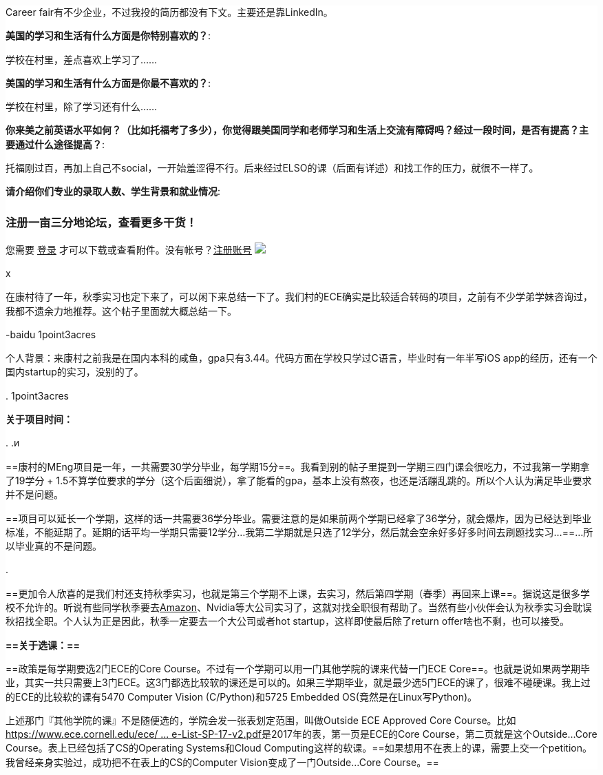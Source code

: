 Career fair有不少企业，不过我投的简历都没有下文。主要还是靠LinkedIn。 

**美国的学习和生活有什么方面是你特别喜欢的？**:

学校在村里，差点喜欢上学习了…… 

**美国的学习和生活有什么方面是你最不喜欢的？**:

学校在村里，除了学习还有什么…… 

**你来美之前英语水平如何？（比如托福考了多少），你觉得跟美国同学和老师学习和生活上交流有障碍吗？经过一段时间，是否有提高？主要通过什么途径提高？**:

托福刚过百，再加上自己不social，一开始羞涩得不行。后来经过ELSO的课（后面有详述）和找工作的压力，就很不一样了。 

**请介绍你们专业的录取人数、学生背景和就业情况**:

### **注册一亩三分地论坛，查看更多干货！**

您需要 [登录](https://www.1point3acres.com/bbs/member.php?mod=logging&action=login) 才可以下载或查看附件。没有帐号？[注册账号](https://www.1point3acres.com/bbs/member.php?mod=xregister "注册帐号") [![](https://proxy-prod.omnivore-image-cache.app/0x0,sMtIMG7-fUIUqXTBxEYoYdhTBeeO1qc6mRtBdnPnIaBk/https://www.1point3acres.com/bbs/source/plugin/wq_login/static/images/wechat_login.png)](https://auth.1point3acres.com/link/wechat) 

x 

在康村待了一年，秋季实习也定下来了，可以闲下来总结一下了。我们村的ECE确实是比较适合转码的项目，之前有不少学弟学妹咨询过，我都不遗余力地推荐。这个帖子里面就大概总结一下。

\-baidu 1point3acres  

个人背景：来康村之前我是在国内本科的咸鱼，gpa只有3.44。代码方面在学校只学过C语言，毕业时有一年半写iOS app的经历，还有一个国内startup的实习，没别的了。

. 1point3acres  

**关于项目时间：**

. .и  

==康村的MEng项目是一年，一共需要30学分毕业，每学期15分==。我看到别的帖子里提到一学期三四门课会很吃力，不过我第一学期拿了19学分 + 1.5不算学位要求的学分（这个后面细说），拿了能看的gpa，基本上没有熬夜，也还是活蹦乱跳的。所以个人认为满足毕业要求并不是问题。

==项目可以延长一个学期，这样的话一共需要36学分毕业。需要注意的是如果前两个学期已经拿了36学分，就会爆炸，因为已经达到毕业标准，不能延期了。延期的话平均一学期只需要12学分…我第二学期就是只选了12学分，然后就会空余好多好多时间去刷题找实习…==…所以毕业真的不是问题。

.   

==更加令人欣喜的是我们村还支持秋季实习，也就是第三个学期不上课，去实习，然后第四学期（春季）再回来上课==。据说这是很多学校不允许的。听说有些同学秋季要去[Amazon](https://link.1point3acres.com/?url=https%3A%2F%2Fwww.amazon.com%2F)、Nvidia等大公司实习了，这就对找全职很有帮助了。当然有些小伙伴会认为秋季实习会耽误秋招找全职。个人认为正是因此，秋季一定要去一个大公司或者hot startup，这样即使最后除了return offer啥也不剩，也可以接受。

**==关于选课：==**

==政策是每学期要选2门ECE的Core Course。不过有一个学期可以用一门其他学院的课来代替一门ECE Core==。也就是说如果两学期毕业，其实一共只需要上3门ECE。这3门都选比较软的课还是可以的。如果三学期毕业，就是最少选5门ECE的课了，很难不碰硬课。我上过的ECE的比较软的课有5470 Computer Vision (C/Python)和5725 Embedded OS(竟然是在Linux写Python)。

上述那门『其他学院的课』不是随便选的，学院会发一张表划定范围，叫做Outside ECE Approved Core Course。比如[https://www.ece.cornell.edu/ece/ ... e-List-SP-17-v2.pdf](https://link.1point3acres.com/?url=https%3A%2F%2Fwww.ece.cornell.edu%2Fece%2Facademics%2Fgraduate%2Fmeng%2Fupload%2FECE-Core-Course-List-SP-17-v2.pdf)是2017年的表，第一页是ECE的Core Course，第二页就是这个Outside...Core Course。表上已经包括了CS的Operating Systems和Cloud Computing这样的软课。==如果想用不在表上的课，需要上交一个petition。我曾经亲身实验过，成功把不在表上的CS的Computer Vision变成了一门Outside...Core Course。==
